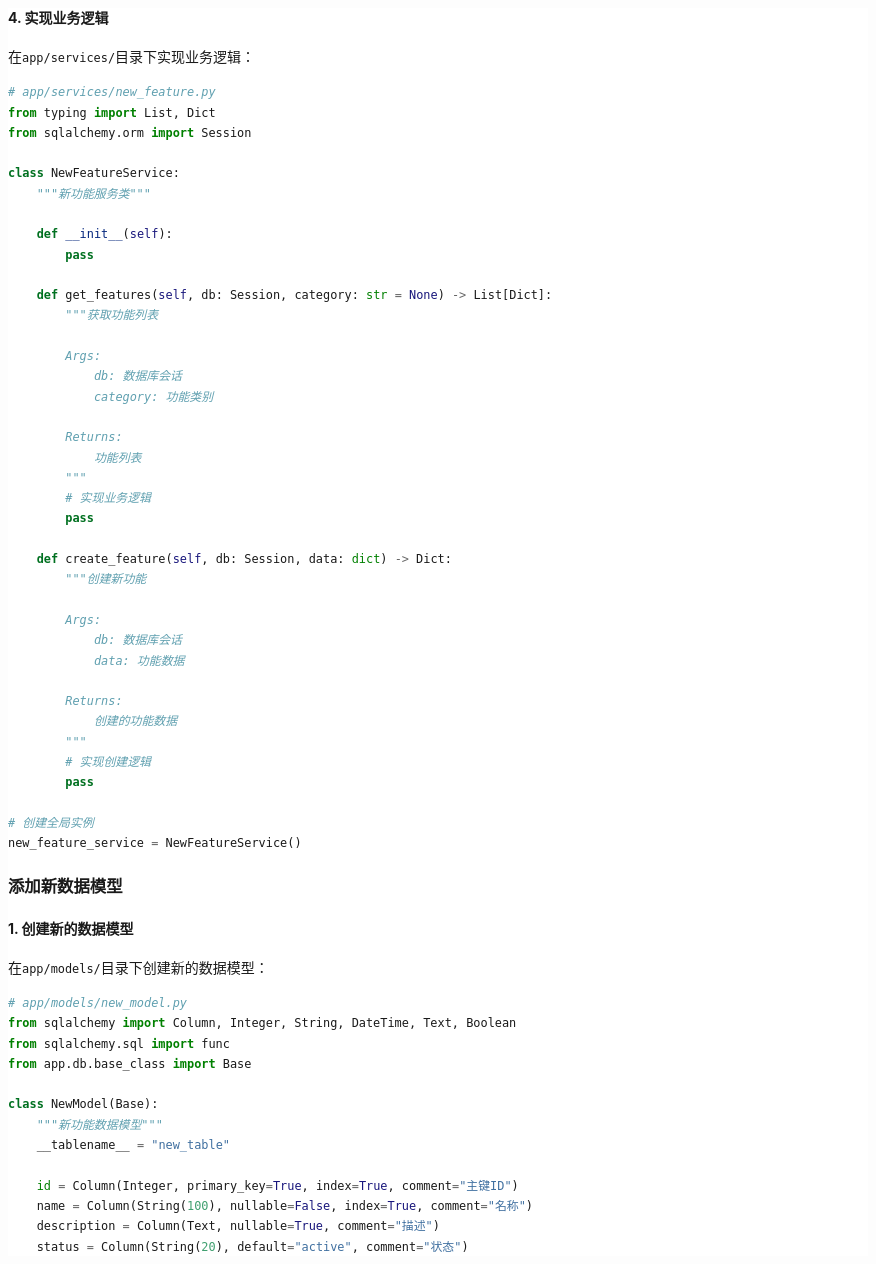 #### 4. 实现业务逻辑

在`app/services/`目录下实现业务逻辑：

```python
# app/services/new_feature.py
from typing import List, Dict
from sqlalchemy.orm import Session

class NewFeatureService:
    """新功能服务类"""
    
    def __init__(self):
        pass
        
    def get_features(self, db: Session, category: str = None) -> List[Dict]:
        """获取功能列表
        
        Args:
            db: 数据库会话
            category: 功能类别
            
        Returns:
            功能列表
        """
        # 实现业务逻辑
        pass
        
    def create_feature(self, db: Session, data: dict) -> Dict:
        """创建新功能
        
        Args:
            db: 数据库会话
            data: 功能数据
            
        Returns:
            创建的功能数据
        """
        # 实现创建逻辑
        pass

# 创建全局实例
new_feature_service = NewFeatureService()
```

### 添加新数据模型

#### 1. 创建新的数据模型

在`app/models/`目录下创建新的数据模型：

```python
# app/models/new_model.py
from sqlalchemy import Column, Integer, String, DateTime, Text, Boolean
from sqlalchemy.sql import func
from app.db.base_class import Base

class NewModel(Base):
    """新功能数据模型"""
    __tablename__ = "new_table"
    
    id = Column(Integer, primary_key=True, index=True, comment="主键ID")
    name = Column(String(100), nullable=False, index=True, comment="名称")
    description = Column(Text, nullable=True, comment="描述")
    status = Column(String(20), default="active", comment="状态")
```